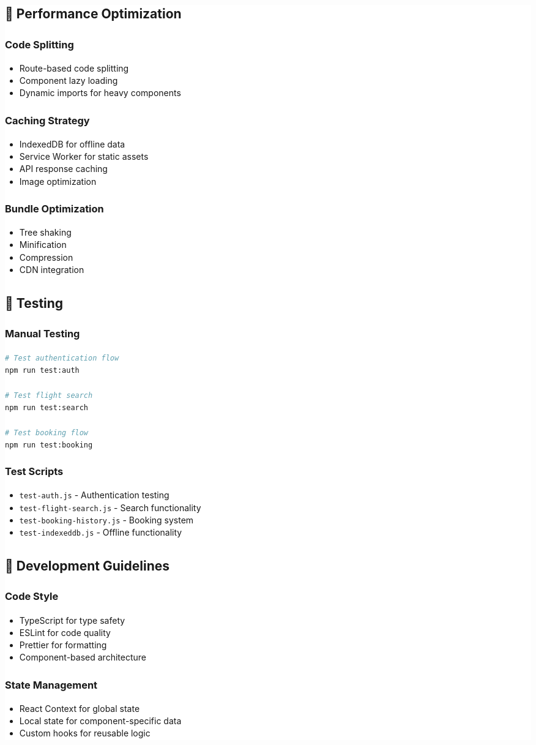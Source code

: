 ## 🚀 Performance Optimization

### Code Splitting
- Route-based code splitting
- Component lazy loading
- Dynamic imports for heavy components

### Caching Strategy
- IndexedDB for offline data
- Service Worker for static assets
- API response caching
- Image optimization

### Bundle Optimization
- Tree shaking
- Minification
- Compression
- CDN integration

## 🧪 Testing

### Manual Testing
```bash
# Test authentication flow
npm run test:auth

# Test flight search
npm run test:search

# Test booking flow
npm run test:booking
```

### Test Scripts
- `test-auth.js` - Authentication testing
- `test-flight-search.js` - Search functionality
- `test-booking-history.js` - Booking system
- `test-indexeddb.js` - Offline functionality

## 🔧 Development Guidelines

### Code Style
- TypeScript for type safety
- ESLint for code quality
- Prettier for formatting
- Component-based architecture

### State Management
- React Context for global state
- Local state for component-specific data
- Custom hooks for reusable logic
